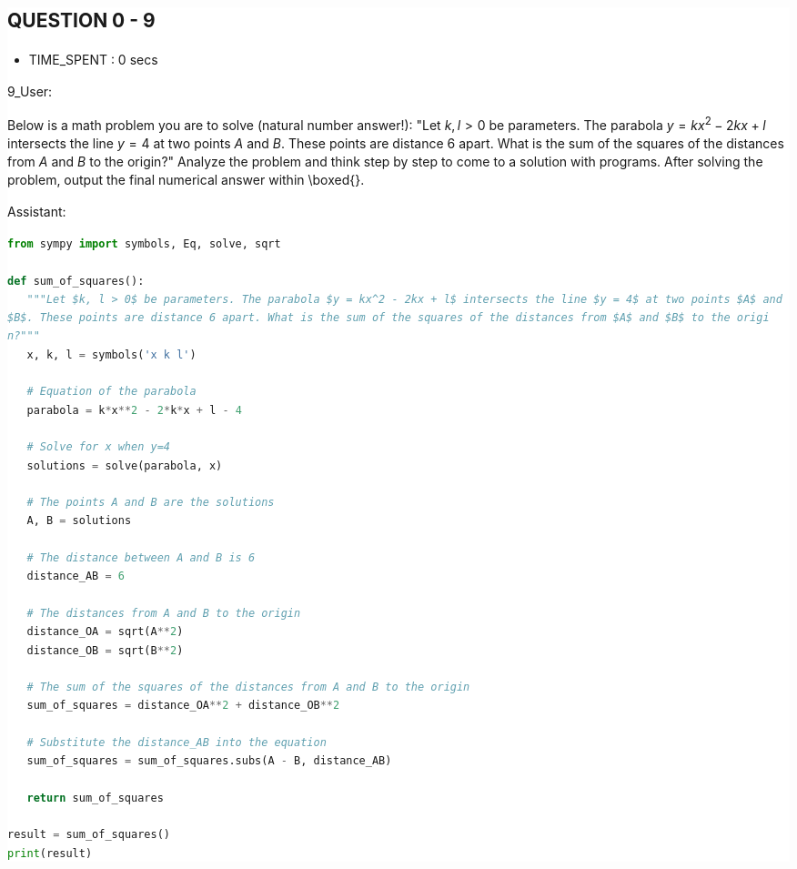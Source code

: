 

## QUESTION 0 - 9 
- TIME_SPENT : 0 secs

9_User:

Below is a math problem you are to solve (natural number answer!):
"Let $k, l > 0$ be parameters. The parabola $y = kx^2 - 2kx + l$ intersects the line $y = 4$ at two points $A$ and $B$. These points are distance 6 apart. What is the sum of the squares of the distances from $A$ and $B$ to the origin?"
Analyze the problem and think step by step to come to a solution with programs. After solving the problem, output the final numerical answer within \boxed{}.

Assistant:

 ```python
from sympy import symbols, Eq, solve, sqrt

def sum_of_squares():
    """Let $k, l > 0$ be parameters. The parabola $y = kx^2 - 2kx + l$ intersects the line $y = 4$ at two points $A$ and $B$. These points are distance 6 apart. What is the sum of the squares of the distances from $A$ and $B$ to the origin?"""
    x, k, l = symbols('x k l')

    # Equation of the parabola
    parabola = k*x**2 - 2*k*x + l - 4

    # Solve for x when y=4
    solutions = solve(parabola, x)

    # The points A and B are the solutions
    A, B = solutions

    # The distance between A and B is 6
    distance_AB = 6

    # The distances from A and B to the origin
    distance_OA = sqrt(A**2)
    distance_OB = sqrt(B**2)

    # The sum of the squares of the distances from A and B to the origin
    sum_of_squares = distance_OA**2 + distance_OB**2

    # Substitute the distance_AB into the equation
    sum_of_squares = sum_of_squares.subs(A - B, distance_AB)

    return sum_of_squares

result = sum_of_squares()
print(result)
```
